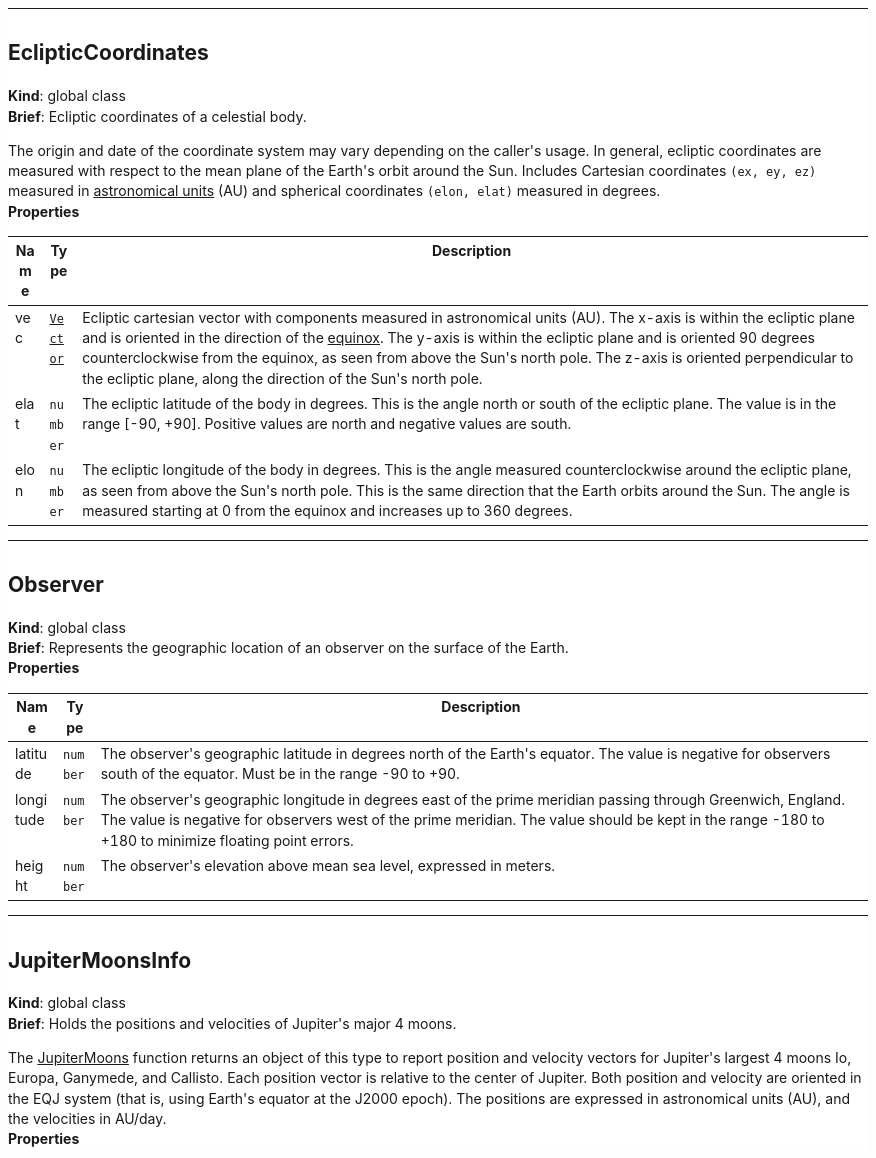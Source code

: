 
* * *

<a name="EclipticCoordinates"></a>

## EclipticCoordinates
**Kind**: global class  
**Brief**: Ecliptic coordinates of a celestial body.

The origin and date of the coordinate system may vary depending on the caller's usage.
In general, ecliptic coordinates are measured with respect to the mean plane of the Earth's
orbit around the Sun.
Includes Cartesian coordinates `(ex, ey, ez)` measured in
<a href="https://en.wikipedia.org/wiki/Astronomical_unit">astronomical units</a> (AU)
and spherical coordinates `(elon, elat)` measured in degrees.  
**Properties**

| Name | Type | Description |
| --- | --- | --- |
| vec | [<code>Vector</code>](#Vector) | Ecliptic cartesian vector with components measured in astronomical units (AU).      The x-axis is within the ecliptic plane and is oriented in the direction of the      <a href="https://en.wikipedia.org/wiki/Equinox_(celestial_coordinates)">equinox</a>.      The y-axis is within the ecliptic plane and is oriented 90 degrees      counterclockwise from the equinox, as seen from above the Sun's north pole.      The z-axis is oriented perpendicular to the ecliptic plane,      along the direction of the Sun's north pole. |
| elat | <code>number</code> | The ecliptic latitude of the body in degrees.      This is the angle north or south of the ecliptic plane.      The value is in the range [-90, +90].      Positive values are north and negative values are south. |
| elon | <code>number</code> | The ecliptic longitude of the body in degrees.      This is the angle measured counterclockwise around the ecliptic plane,      as seen from above the Sun's north pole.      This is the same direction that the Earth orbits around the Sun.      The angle is measured starting at 0 from the equinox and increases      up to 360 degrees. |


* * *

<a name="Observer"></a>

## Observer
**Kind**: global class  
**Brief**: Represents the geographic location of an observer on the surface of the Earth.  
**Properties**

| Name | Type | Description |
| --- | --- | --- |
| latitude | <code>number</code> | The observer's geographic latitude in degrees north of the Earth's equator.      The value is negative for observers south of the equator.      Must be in the range -90 to +90. |
| longitude | <code>number</code> | The observer's geographic longitude in degrees east of the prime meridian      passing through Greenwich, England.      The value is negative for observers west of the prime meridian.      The value should be kept in the range -180 to +180 to minimize floating point errors. |
| height | <code>number</code> | The observer's elevation above mean sea level, expressed in meters. |


* * *

<a name="JupiterMoonsInfo"></a>

## JupiterMoonsInfo
**Kind**: global class  
**Brief**: Holds the positions and velocities of Jupiter's major 4 moons.

The [JupiterMoons](#JupiterMoons) function returns an object of this type
to report position and velocity vectors for Jupiter's largest 4 moons
Io, Europa, Ganymede, and Callisto. Each position vector is relative
to the center of Jupiter. Both position and velocity are oriented in
the EQJ system (that is, using Earth's equator at the J2000 epoch).
The positions are expressed in astronomical units (AU),
and the velocities in AU/day.  
**Properties**
